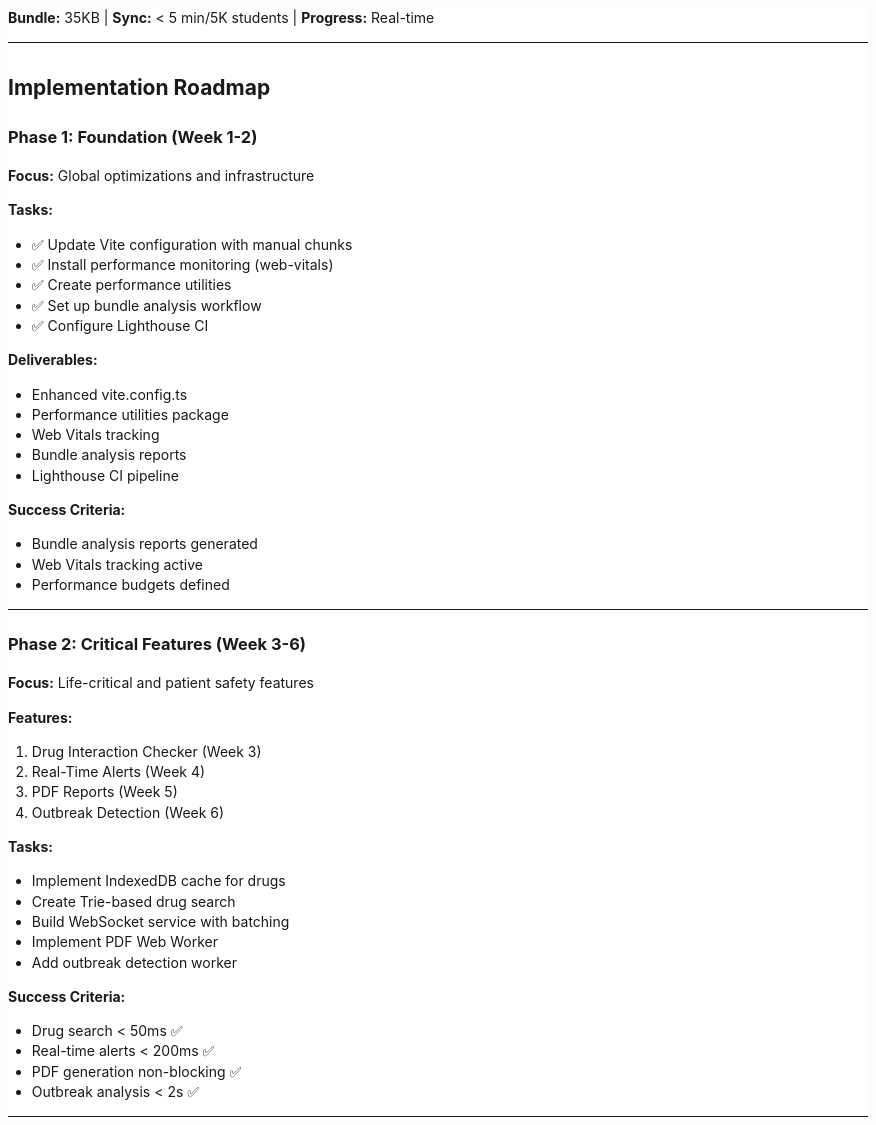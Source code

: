 **Bundle:** 35KB | **Sync:** < 5 min/5K students | **Progress:** Real-time

---

## Implementation Roadmap

### Phase 1: Foundation (Week 1-2)
**Focus:** Global optimizations and infrastructure

**Tasks:**
- ✅ Update Vite configuration with manual chunks
- ✅ Install performance monitoring (web-vitals)
- ✅ Create performance utilities
- ✅ Set up bundle analysis workflow
- ✅ Configure Lighthouse CI

**Deliverables:**
- Enhanced vite.config.ts
- Performance utilities package
- Web Vitals tracking
- Bundle analysis reports
- Lighthouse CI pipeline

**Success Criteria:**
- Bundle analysis reports generated
- Web Vitals tracking active
- Performance budgets defined

---

### Phase 2: Critical Features (Week 3-6)
**Focus:** Life-critical and patient safety features

**Features:**
1. Drug Interaction Checker (Week 3)
2. Real-Time Alerts (Week 4)
3. PDF Reports (Week 5)
4. Outbreak Detection (Week 6)

**Tasks:**
- Implement IndexedDB cache for drugs
- Create Trie-based drug search
- Build WebSocket service with batching
- Implement PDF Web Worker
- Add outbreak detection worker

**Success Criteria:**
- Drug search < 50ms ✅
- Real-time alerts < 200ms ✅
- PDF generation non-blocking ✅
- Outbreak analysis < 2s ✅

---
